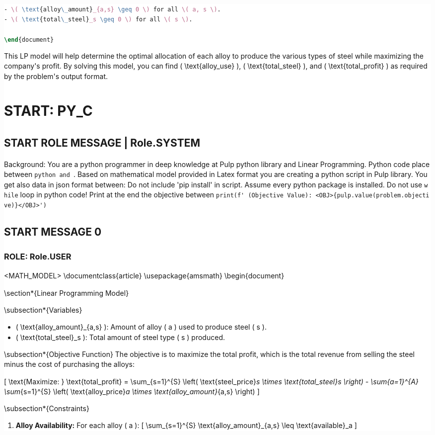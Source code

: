 ```latex
- \( \text{alloy\_amount}_{a,s} \geq 0 \) for all \( a, s \).
- \( \text{total\_steel}_s \geq 0 \) for all \( s \).

\end{document}
```

This LP model will help determine the optimal allocation of each alloy to produce the various types of steel while maximizing the company's profit. By solving this model, you can find \( \text{alloy\_use} \), \( \text{total\_steel} \), and \( \text{total\_profit} \) as required by the problem's output format.

# START: PY_C 
## START ROLE MESSAGE | Role.SYSTEM 
Background: You are a python programmer in deep knowledge at Pulp python library and Linear Programming. Python code place between ```python and ```. Based on mathematical model provided in Latex format you are creating a python script in Pulp library. You get also data in json format between: <DATA></DATA> Do not include 'pip install' in script. Assume every python package is installed. Do not use `while` loop in python code! Print at the end the objective between <OBJ></OBJ> `print(f' (Objective Value): <OBJ>{pulp.value(problem.objective)}</OBJ>')` 
## START MESSAGE 0 
### ROLE: Role.USER
<MATH_MODEL>
\documentclass{article}
\usepackage{amsmath}
\begin{document}

\section*{Linear Programming Model}

\subsection*{Variables}
- \( \text{alloy\_amount}_{a,s} \): Amount of alloy \( a \) used to produce steel \( s \).
- \( \text{total\_steel}_s \): Total amount of steel type \( s \) produced.

\subsection*{Objective Function}
The objective is to maximize the total profit, which is the total revenue from selling the steel minus the cost of purchasing the alloys:

\[
\text{Maximize: } \text{total\_profit} = \sum_{s=1}^{S} \left( \text{steel\_price}_s \times \text{total\_steel}_s \right) - \sum_{a=1}^{A} \sum_{s=1}^{S} \left( \text{alloy\_price}_a \times \text{alloy\_amount}_{a,s} \right)
\]

\subsection*{Constraints}

1. **Alloy Availability:**
   For each alloy \( a \):
   \[
   \sum_{s=1}^{S} \text{alloy\_amount}_{a,s} \leq \text{available}_a
   \]
